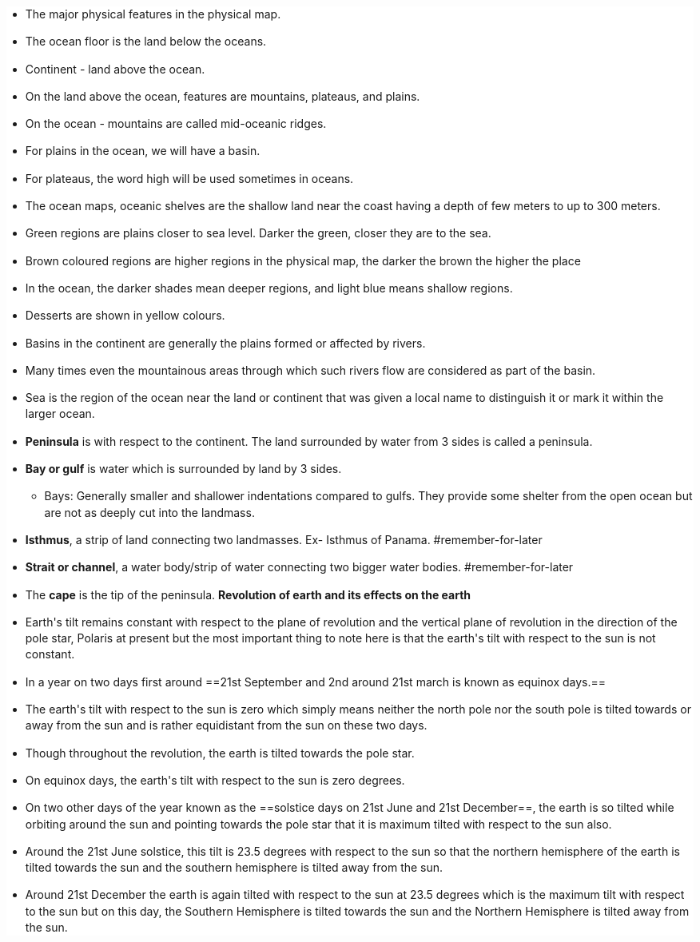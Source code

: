 - The major physical features in the physical map.
- The ocean floor is the land below the oceans.
- Continent - land above the ocean. 
- On the land above the ocean, features are mountains, plateaus, and plains. 
- On the ocean - mountains are called mid-oceanic ridges.
- For plains in the ocean, we will have a basin. 
- For plateaus, the word high will be used sometimes in oceans. 
- The ocean maps, oceanic shelves are the shallow land near the coast having a depth of few meters to up to 300 meters. 
- Green regions are plains closer to sea level. Darker the green, closer they are to the sea. 
- Brown coloured regions are higher regions in the physical map, the darker the brown the higher the place
- In the ocean, the darker shades mean deeper regions, and light blue means shallow regions.
- Desserts are shown in yellow colours.
- Basins in the continent are generally the plains formed or affected by rivers.
- Many times even the mountainous areas through which such rivers flow are considered as part of the basin.
- Sea is the region of the ocean near the land or continent that was given a local name to distinguish it or mark it within the larger ocean.
- **Peninsula** is with respect to the continent. The land surrounded by water from 3 sides is called a peninsula.
- **Bay or gulf** is water which is surrounded by land by 3 sides.
    
    - Bays: Generally smaller and shallower indentations compared to gulfs. They provide some shelter from the open ocean but are not as deeply cut into the landmass.
- **Isthmus**, a strip of land connecting two landmasses. Ex- Isthmus of Panama. #remember-for-later
- **Strait or channel**, a water body/strip of water connecting two bigger water bodies. #remember-for-later
- The **cape** is the tip of the peninsula. 
**Revolution of earth and its effects on the earth**

- Earth's tilt remains constant with respect to the plane of revolution and the vertical plane of revolution in the direction of the pole star, Polaris at present but the most important thing to note here is that the earth's tilt with respect to the sun is not constant.
- In a year on two days first around ==21st September and 2nd around 21st march is known as equinox days.==
- The earth's tilt with respect to the sun is zero which simply means neither the north pole nor the south pole is tilted towards or away from the sun and is rather equidistant from the sun on these two days.
- Though throughout the revolution, the earth is tilted towards the pole star.
- On equinox days, the earth's tilt with respect to the sun is zero degrees.
- On two other days of the year known as the ==solstice days on 21st June and 21st December==, the earth is so tilted while orbiting around the sun and pointing towards the pole star that it is maximum tilted with respect to the sun also. 
- Around the 21st June solstice, this tilt is 23.5 degrees with respect to the sun so that the northern hemisphere of the earth is tilted towards the sun and the southern hemisphere is tilted away from the sun.
- Around 21st December the earth is again tilted with respect to the sun at 23.5 degrees which is the maximum tilt with respect to the sun but on this day, the Southern Hemisphere is tilted towards the sun and the Northern Hemisphere is tilted away from the sun.